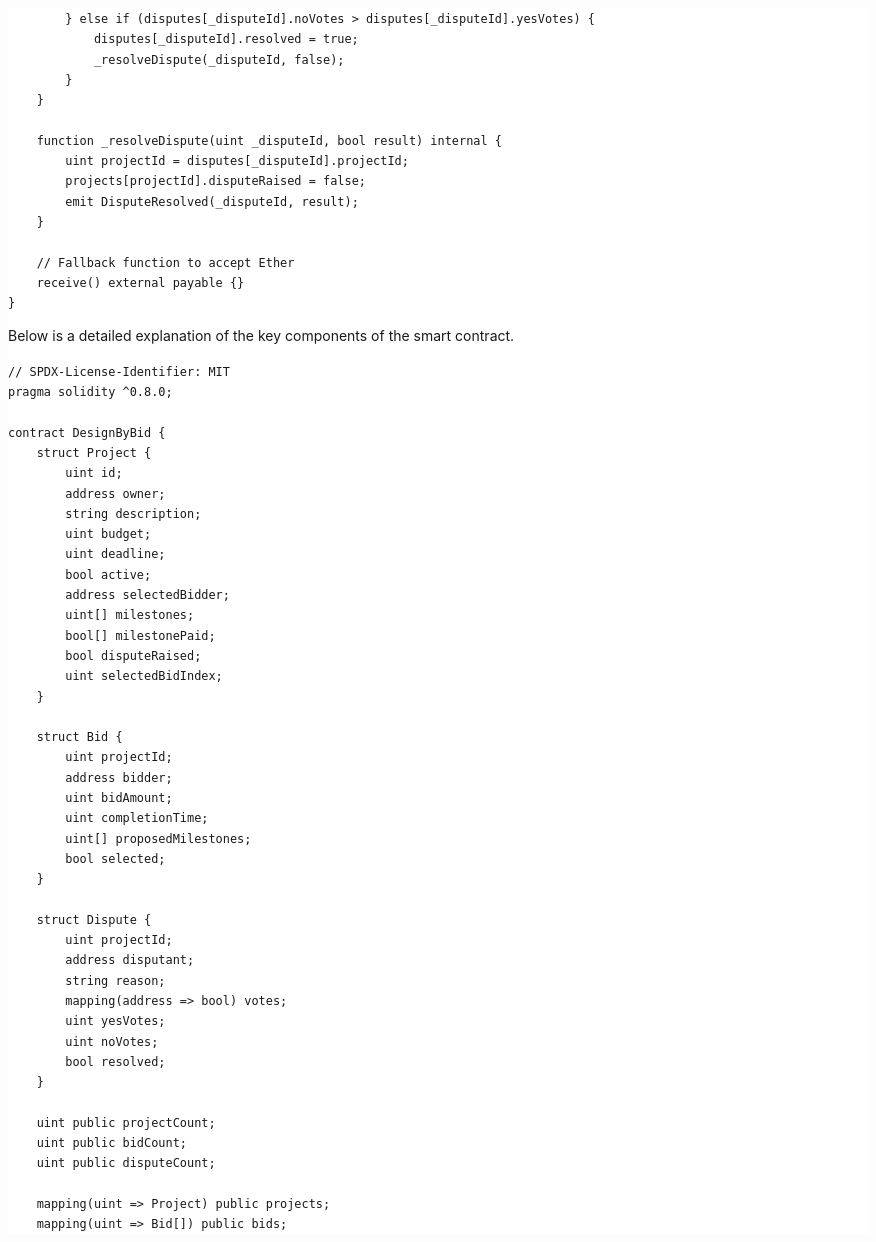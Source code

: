 ```solidity
        } else if (disputes[_disputeId].noVotes > disputes[_disputeId].yesVotes) {
            disputes[_disputeId].resolved = true;
            _resolveDispute(_disputeId, false);
        }
    }

    function _resolveDispute(uint _disputeId, bool result) internal {
        uint projectId = disputes[_disputeId].projectId;
        projects[projectId].disputeRaised = false;
        emit DisputeResolved(_disputeId, result);
    }

    // Fallback function to accept Ether
    receive() external payable {}
}

```

Below is a detailed explanation of the key components of the smart contract.

```solidity
// SPDX-License-Identifier: MIT
pragma solidity ^0.8.0;

contract DesignByBid {
    struct Project {
        uint id;
        address owner;
        string description;
        uint budget;
        uint deadline;
        bool active;
        address selectedBidder;
        uint[] milestones;
        bool[] milestonePaid;
        bool disputeRaised;
        uint selectedBidIndex;
    }

    struct Bid {
        uint projectId;
        address bidder;
        uint bidAmount;
        uint completionTime;
        uint[] proposedMilestones;
        bool selected;
    }

    struct Dispute {
        uint projectId;
        address disputant;
        string reason;
        mapping(address => bool) votes;
        uint yesVotes;
        uint noVotes;
        bool resolved;
    }

    uint public projectCount;
    uint public bidCount;
    uint public disputeCount;

    mapping(uint => Project) public projects;
    mapping(uint => Bid[]) public bids;
```